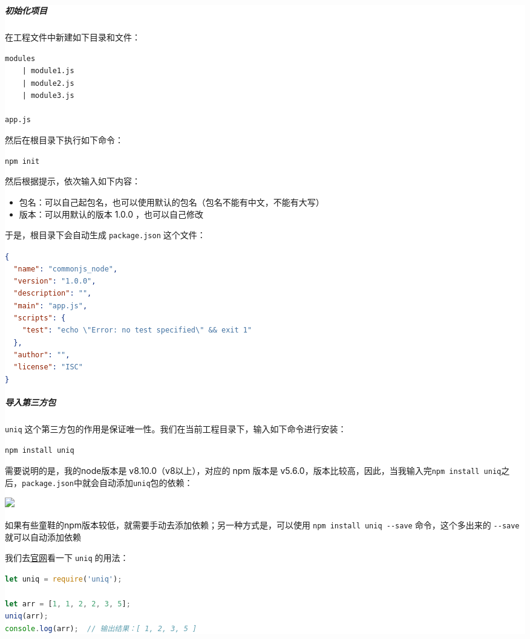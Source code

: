 ##### 初始化项目

在工程文件中新建如下目录和文件：

```
modules
    | module1.js
    | module2.js
    | module3.js

app.js
```

然后在根目录下执行如下命令：

```
npm init
```

然后根据提示，依次输入如下内容：

- 包名：可以自己起包名，也可以使用默认的包名（包名不能有中文，不能有大写）
- 版本：可以用默认的版本 1.0.0 ，也可以自己修改

于是，根目录下会自动生成 `package.json` 这个文件：

```json
{
  "name": "commonjs_node",
  "version": "1.0.0",
  "description": "",
  "main": "app.js",
  "scripts": {
    "test": "echo \"Error: no test specified\" && exit 1"
  },
  "author": "",
  "license": "ISC"
}
```

##### 导入第三方包

`uniq` 这个第三方包的作用是保证唯一性。我们在当前工程目录下，输入如下命令进行安装：

```
npm install uniq
```

需要说明的是，我的node版本是 v8.10.0（v8以上），对应的 npm 版本是 v5.6.0，版本比较高，因此，当我输入完`npm install uniq`之后，`package.json`中就会自动添加`uniq`包的依赖：

![](https://camo.githubusercontent.com/52cd92833086f615c9996fc06faac67bd729dfd6/687474703a2f2f696d672e736d79687661652e636f6d2f32303138303431305f313835352e706e67)

如果有些童鞋的npm版本较低，就需要手动去添加依赖；另一种方式是，可以使用 `npm install uniq --save` 命令，这个多出来的 `--save` 就可以自动添加依赖

我们去[官网](https://www.npmjs.com/package/uniq)看一下 `uniq` 的用法：

```javascript
let uniq = require('uniq');

let arr = [1, 1, 2, 2, 3, 5];
uniq(arr);
console.log(arr);  // 输出结果：[ 1, 2, 3, 5 ]
```
